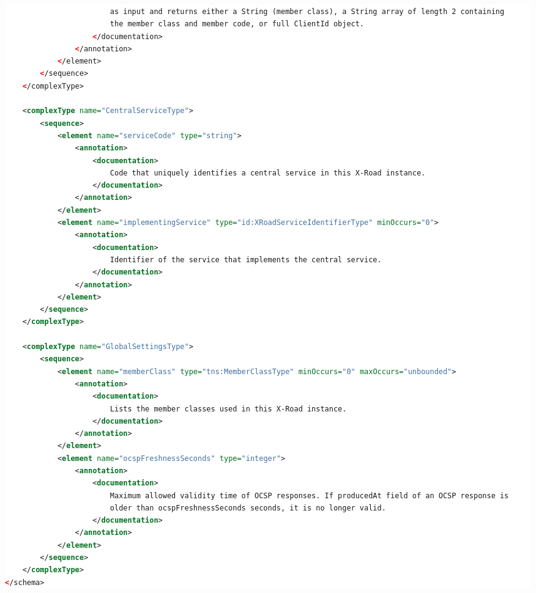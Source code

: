 ```xml
                        as input and returns either a String (member class), a String array of length 2 containing
                        the member class and member code, or full ClientId object.
                    </documentation>
                </annotation>
            </element>
        </sequence>
    </complexType>

    <complexType name="CentralServiceType">
        <sequence>
            <element name="serviceCode" type="string">
                <annotation>
                    <documentation>
                        Code that uniquely identifies a central service in this X-Road instance.
                    </documentation>
                </annotation>
            </element>
            <element name="implementingService" type="id:XRoadServiceIdentifierType" minOccurs="0">
                <annotation>
                    <documentation>
                        Identifier of the service that implements the central service.
                    </documentation>
                </annotation>
            </element>
        </sequence>
    </complexType>

    <complexType name="GlobalSettingsType">
        <sequence>
            <element name="memberClass" type="tns:MemberClassType" minOccurs="0" maxOccurs="unbounded">
                <annotation>
                    <documentation>
                        Lists the member classes used in this X-Road instance.
                    </documentation>
                </annotation>
            </element>
            <element name="ocspFreshnessSeconds" type="integer">
                <annotation>
                    <documentation>
                        Maximum allowed validity time of OCSP responses. If producedAt field of an OCSP response is
                        older than ocspFreshnessSeconds seconds, it is no longer valid.
                    </documentation>
                </annotation>
            </element>
        </sequence>
    </complexType>
</schema>
```
